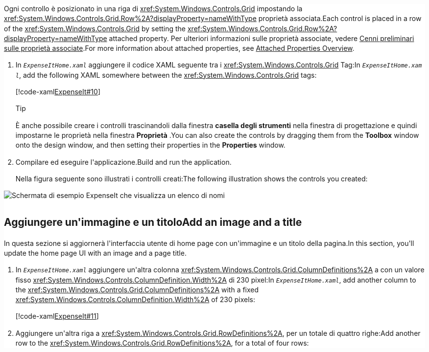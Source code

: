<span data-ttu-id="94a6c-233">Ogni controllo è posizionato in una riga di <xref:System.Windows.Controls.Grid> impostando la <xref:System.Windows.Controls.Grid.Row%2A?displayProperty=nameWithType> proprietà associata.</span><span class="sxs-lookup"><span data-stu-id="94a6c-233">Each control is placed in a row of the <xref:System.Windows.Controls.Grid> by setting the <xref:System.Windows.Controls.Grid.Row%2A?displayProperty=nameWithType> attached property.</span></span> <span data-ttu-id="94a6c-234">Per ulteriori informazioni sulle proprietà associate, vedere [Cenni preliminari sulle proprietà associate](../advanced/attached-properties-overview.md).</span><span class="sxs-lookup"><span data-stu-id="94a6c-234">For more information about attached properties, see [Attached Properties Overview](../advanced/attached-properties-overview.md).</span></span>

1. <span data-ttu-id="94a6c-235">In *`ExpenseItHome.xaml`* aggiungere il codice XAML seguente tra i <xref:System.Windows.Controls.Grid> Tag:</span><span class="sxs-lookup"><span data-stu-id="94a6c-235">In *`ExpenseItHome.xaml`*, add the following XAML somewhere between the <xref:System.Windows.Controls.Grid> tags:</span></span>

   [!code-xaml[ExpenseIt#10](~/samples/snippets/csharp/VS_Snippets_Wpf/ExpenseIt/CSharp/ExpenseIt4/ExpenseItHome.xaml#10)]

   > [!TIP]
   > <span data-ttu-id="94a6c-236">È anche possibile creare i controlli trascinandoli dalla finestra **casella degli strumenti** nella finestra di progettazione e quindi impostarne le proprietà nella finestra **Proprietà** .</span><span class="sxs-lookup"><span data-stu-id="94a6c-236">You can also create the controls by dragging them from the **Toolbox** window onto the design window, and then setting their properties in the **Properties** window.</span></span>

2. <span data-ttu-id="94a6c-237">Compilare ed eseguire l'applicazione.</span><span class="sxs-lookup"><span data-stu-id="94a6c-237">Build and run the application.</span></span>

    <span data-ttu-id="94a6c-238">Nella figura seguente sono illustrati i controlli creati:</span><span class="sxs-lookup"><span data-stu-id="94a6c-238">The following illustration shows the controls you created:</span></span>

![Schermata di esempio ExpenseIt che visualizza un elenco di nomi](./media/walkthrough-my-first-wpf-desktop-application/add-application-controls.png)

## <a name="add-an-image-and-a-title"></a><span data-ttu-id="94a6c-240">Aggiungere un'immagine e un titolo</span><span class="sxs-lookup"><span data-stu-id="94a6c-240">Add an image and a title</span></span>

<span data-ttu-id="94a6c-241">In questa sezione si aggiornerà l'interfaccia utente di home page con un'immagine e un titolo della pagina.</span><span class="sxs-lookup"><span data-stu-id="94a6c-241">In this section, you'll update the home page UI with an image and a page title.</span></span>

1. <span data-ttu-id="94a6c-242">In *`ExpenseItHome.xaml`* aggiungere un'altra colonna <xref:System.Windows.Controls.Grid.ColumnDefinitions%2A> a con un valore fisso <xref:System.Windows.Controls.ColumnDefinition.Width%2A> di 230 pixel:</span><span class="sxs-lookup"><span data-stu-id="94a6c-242">In *`ExpenseItHome.xaml`*, add another column to the <xref:System.Windows.Controls.Grid.ColumnDefinitions%2A> with a fixed <xref:System.Windows.Controls.ColumnDefinition.Width%2A> of 230 pixels:</span></span>

    [!code-xaml[ExpenseIt#11](~/samples/snippets/csharp/VS_Snippets_Wpf/ExpenseIt/CSharp/ExpenseIt9/ExpenseItHome.xaml?highlight=52-55)]

2. <span data-ttu-id="94a6c-243">Aggiungere un'altra riga a <xref:System.Windows.Controls.Grid.RowDefinitions%2A>, per un totale di quattro righe:</span><span class="sxs-lookup"><span data-stu-id="94a6c-243">Add another row to the <xref:System.Windows.Controls.Grid.RowDefinitions%2A>, for a total of four rows:</span></span>
